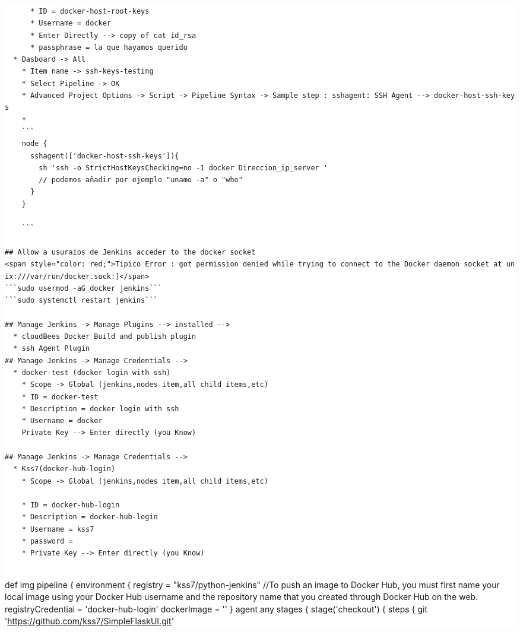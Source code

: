 ```
      * ID = docker-host-root-keys
      * Username = docker
      * Enter Directly --> copy of cat id_rsa
      * passphrase = la que hayamos querido
  * Dasboard -> All
    * Item name -> ssh-keys-testing
    * Select Pipeline -> OK
    * Advanced Project Options -> Script -> Pipeline Syntax -> Sample step : sshagent: SSH Agent --> docker-host-ssh-keys
    * 
    ```
    node {
      sshagent(['docker-host-ssh-keys']){
        sh 'ssh -o StrictHostKeysChecking=no -1 docker Direccion_ip_server '  
        // podemos añadir por ejemplo "uname -a" o "who"
      }
    }
    
    ```

## Allow a usuraios de Jenkins acceder to the docker socket
<span style="color: red;">Tipico Error : got permission denied while trying to connect to the Docker daemon socket at unix:///var/run/docker.sock:]</span>
```sudo usermod -aG docker jenkins```
```sudo systemctl restart jenkins```

## Manage Jenkins -> Manage Plugins --> installed --> 
  * cloudBees Docker Build and publish plugin
  * ssh Agent Plugin
## Manage Jenkins -> Manage Credentials -->
  * docker-test (docker login with ssh)
    * Scope -> Global (jenkins,nodes item,all child items,etc)
    * ID = docker-test
    * Description = docker login with ssh
    * Username = docker
    Private Key --> Enter directly (you Know)

## Manage Jenkins -> Manage Credentials -->
  * Kss7(docker-hub-login)
    * Scope -> Global (jenkins,nodes item,all child items,etc)

    * ID = docker-hub-login
    * Description = docker-hub-login
    * Username = kss7
    * password = 
    * Private Key --> Enter directly (you Know)


```
def img
pipeline {
    environment {
        registry = "kss7/python-jenkins" //To push an image to Docker Hub, you must first name your local image using your Docker Hub username and the repository name that you created through Docker Hub on the web.
        registryCredential = 'docker-hub-login'
        dockerImage = ''
    }
    agent any
    stages {
        stage('checkout') {
            steps {
                git 'https://github.com/kss7/SimpleFlaskUI.git'
